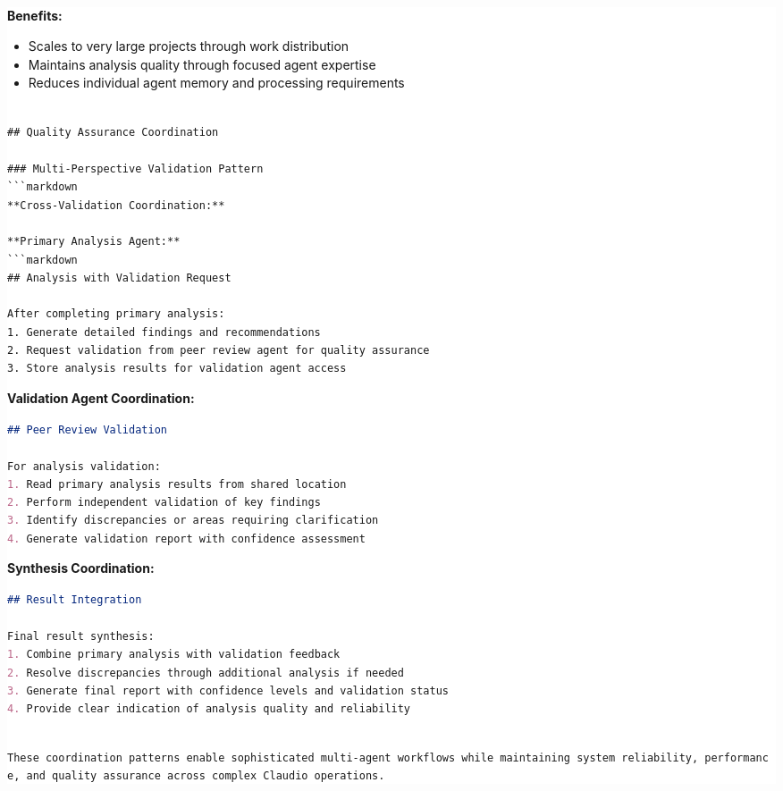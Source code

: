 **Benefits:**
- Scales to very large projects through work distribution
- Maintains analysis quality through focused agent expertise
- Reduces individual agent memory and processing requirements
```

## Quality Assurance Coordination

### Multi-Perspective Validation Pattern
```markdown
**Cross-Validation Coordination:**

**Primary Analysis Agent:**
```markdown
## Analysis with Validation Request

After completing primary analysis:
1. Generate detailed findings and recommendations
2. Request validation from peer review agent for quality assurance
3. Store analysis results for validation agent access
```

**Validation Agent Coordination:**
```markdown
## Peer Review Validation

For analysis validation:
1. Read primary analysis results from shared location
2. Perform independent validation of key findings
3. Identify discrepancies or areas requiring clarification  
4. Generate validation report with confidence assessment
```

**Synthesis Coordination:**
```markdown
## Result Integration

Final result synthesis:
1. Combine primary analysis with validation feedback
2. Resolve discrepancies through additional analysis if needed
3. Generate final report with confidence levels and validation status
4. Provide clear indication of analysis quality and reliability
```
```

These coordination patterns enable sophisticated multi-agent workflows while maintaining system reliability, performance, and quality assurance across complex Claudio operations.